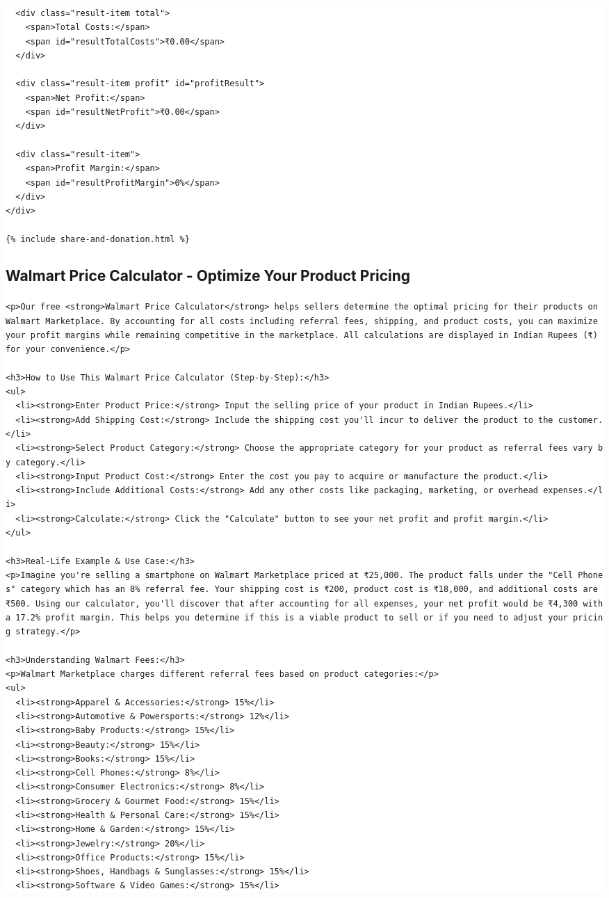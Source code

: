       <div class="result-item total">
        <span>Total Costs:</span>
        <span id="resultTotalCosts">₹0.00</span>
      </div>
      
      <div class="result-item profit" id="profitResult">
        <span>Net Profit:</span>
        <span id="resultNetProfit">₹0.00</span>
      </div>
      
      <div class="result-item">
        <span>Profit Margin:</span>
        <span id="resultProfitMargin">0%</span>
      </div>
    </div>

    {% include share-and-donation.html %}
  </div>

  
  <div class="content-placeholder">
    <h2>Walmart Price Calculator - Optimize Your Product Pricing</h2>

    <p>Our free <strong>Walmart Price Calculator</strong> helps sellers determine the optimal pricing for their products on Walmart Marketplace. By accounting for all costs including referral fees, shipping, and product costs, you can maximize your profit margins while remaining competitive in the marketplace. All calculations are displayed in Indian Rupees (₹) for your convenience.</p>

    <h3>How to Use This Walmart Price Calculator (Step-by-Step):</h3>
    <ul>
      <li><strong>Enter Product Price:</strong> Input the selling price of your product in Indian Rupees.</li>
      <li><strong>Add Shipping Cost:</strong> Include the shipping cost you'll incur to deliver the product to the customer.</li>
      <li><strong>Select Product Category:</strong> Choose the appropriate category for your product as referral fees vary by category.</li>
      <li><strong>Input Product Cost:</strong> Enter the cost you pay to acquire or manufacture the product.</li>
      <li><strong>Include Additional Costs:</strong> Add any other costs like packaging, marketing, or overhead expenses.</li>
      <li><strong>Calculate:</strong> Click the "Calculate" button to see your net profit and profit margin.</li>
    </ul>

    <h3>Real-Life Example & Use Case:</h3>
    <p>Imagine you're selling a smartphone on Walmart Marketplace priced at ₹25,000. The product falls under the "Cell Phones" category which has an 8% referral fee. Your shipping cost is ₹200, product cost is ₹18,000, and additional costs are ₹500. Using our calculator, you'll discover that after accounting for all expenses, your net profit would be ₹4,300 with a 17.2% profit margin. This helps you determine if this is a viable product to sell or if you need to adjust your pricing strategy.</p>

    <h3>Understanding Walmart Fees:</h3>
    <p>Walmart Marketplace charges different referral fees based on product categories:</p>
    <ul>
      <li><strong>Apparel & Accessories:</strong> 15%</li>
      <li><strong>Automotive & Powersports:</strong> 12%</li>
      <li><strong>Baby Products:</strong> 15%</li>
      <li><strong>Beauty:</strong> 15%</li>
      <li><strong>Books:</strong> 15%</li>
      <li><strong>Cell Phones:</strong> 8%</li>
      <li><strong>Consumer Electronics:</strong> 8%</li>
      <li><strong>Grocery & Gourmet Food:</strong> 15%</li>
      <li><strong>Health & Personal Care:</strong> 15%</li>
      <li><strong>Home & Garden:</strong> 15%</li>
      <li><strong>Jewelry:</strong> 20%</li>
      <li><strong>Office Products:</strong> 15%</li>
      <li><strong>Shoes, Handbags & Sunglasses:</strong> 15%</li>
      <li><strong>Software & Video Games:</strong> 15%</li>